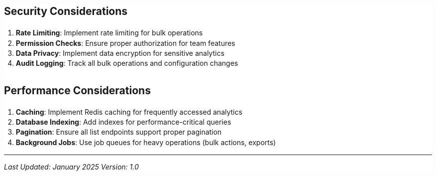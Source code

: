 ## Security Considerations

1. **Rate Limiting**: Implement rate limiting for bulk operations
2. **Permission Checks**: Ensure proper authorization for team features
3. **Data Privacy**: Implement data encryption for sensitive analytics
4. **Audit Logging**: Track all bulk operations and configuration changes

## Performance Considerations

1. **Caching**: Implement Redis caching for frequently accessed analytics
2. **Database Indexing**: Add indexes for performance-critical queries
3. **Pagination**: Ensure all list endpoints support proper pagination
4. **Background Jobs**: Use job queues for heavy operations (bulk actions, exports)

---

*Last Updated: January 2025*
*Version: 1.0* 